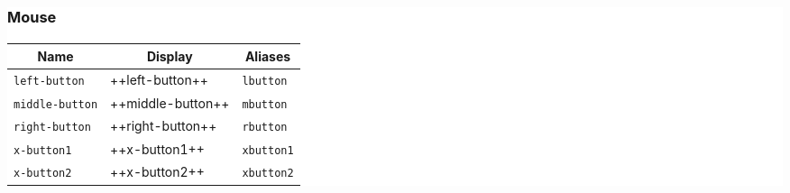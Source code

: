 ### Mouse

| Name            | Display           | Aliases    |
|-----------------|-------------------|------------|
| `left-button`   | ++left-button++   | `lbutton`  |
| `middle-button` | ++middle-button++ | `mbutton`  |
| `right-button`  | ++right-button++  | `rbutton`  |
| `x-button1`     | ++x-button1++     | `xbutton1` |
| `x-button2`     | ++x-button2++     | `xbutton2` |

